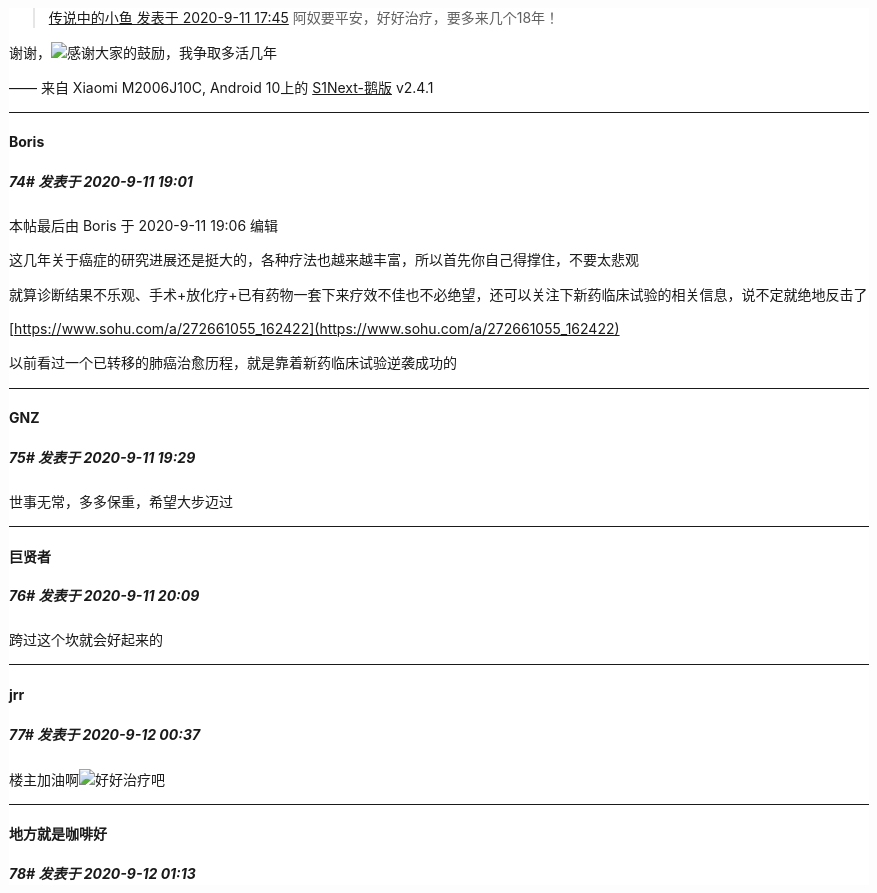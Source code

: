 
<blockquote><a href="httphttps://bbs.saraba1st.com/2b/forum.php?mod=redirect&amp;goto=findpost&amp;pid=48707815&amp;ptid=1959305" target="_blank">传说中的小鱼 发表于 2020-9-11 17:45</a>
阿奴要平安，好好治疗，要多来几个18年！</blockquote>
谢谢，<img src="https://static.saraba1st.com/image/smiley/face2017/137.gif" referrerpolicy="no-referrer">感谢大家的鼓励，我争取多活几年

—— 来自 Xiaomi M2006J10C, Android 10上的 [S1Next-鹅版](https://github.com/ykrank/S1-Next/releases) v2.4.1


-----

####  Boris  
##### 74#       发表于 2020-9-11 19:01


 本帖最后由 Boris 于 2020-9-11 19:06 编辑 

这几年关于癌症的研究进展还是挺大的，各种疗法也越来越丰富，所以首先你自己得撑住，不要太悲观


就算诊断结果不乐观、手术+放化疗+已有药物一套下来疗效不佳也不必绝望，还可以关注下新药临床试验的相关信息，说不定就绝地反击了

[https://www.sohu.com/a/272661055_162422](https://www.sohu.com/a/272661055_162422)


以前看过一个已转移的肺癌治愈历程，就是靠着新药临床试验逆袭成功的


-----

####  GNZ  
##### 75#       发表于 2020-9-11 19:29


世事无常，多多保重，希望大步迈过


-----

####  巨贤者  
##### 76#       发表于 2020-9-11 20:09


跨过这个坎就会好起来的


-----

####  jrr  
##### 77#       发表于 2020-9-12 00:37


楼主加油啊<img src="https://static.saraba1st.com/image/smiley/face2017/139.png" referrerpolicy="no-referrer">好好治疗吧


-----

####  地方就是咖啡好  
##### 78#       发表于 2020-9-12 01:13
